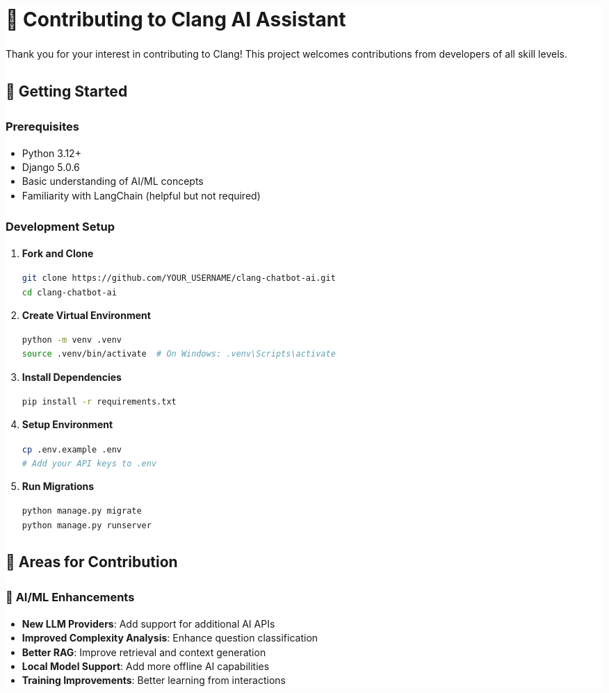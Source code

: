 # 🤝 Contributing to Clang AI Assistant

Thank you for your interest in contributing to Clang! This project welcomes contributions from developers of all skill levels.

## 🚀 Getting Started

### Prerequisites
- Python 3.12+
- Django 5.0.6
- Basic understanding of AI/ML concepts
- Familiarity with LangChain (helpful but not required)

### Development Setup

1. **Fork and Clone**
   ```bash
   git clone https://github.com/YOUR_USERNAME/clang-chatbot-ai.git
   cd clang-chatbot-ai
   ```

2. **Create Virtual Environment**
   ```bash
   python -m venv .venv
   source .venv/bin/activate  # On Windows: .venv\Scripts\activate
   ```

3. **Install Dependencies**
   ```bash
   pip install -r requirements.txt
   ```

4. **Setup Environment**
   ```bash
   cp .env.example .env
   # Add your API keys to .env
   ```

5. **Run Migrations**
   ```bash
   python manage.py migrate
   python manage.py runserver
   ```

## 🎯 Areas for Contribution

### 🧠 **AI/ML Enhancements**
- **New LLM Providers**: Add support for additional AI APIs
- **Improved Complexity Analysis**: Enhance question classification
- **Better RAG**: Improve retrieval and context generation
- **Local Model Support**: Add more offline AI capabilities
- **Training Improvements**: Better learning from interactions
